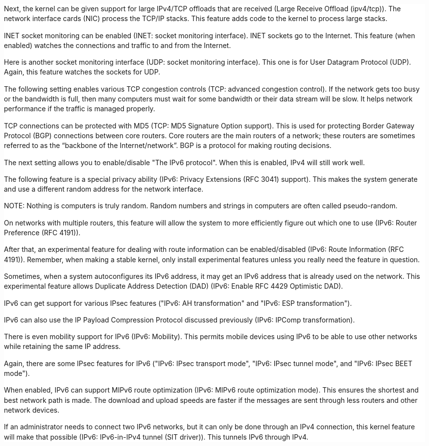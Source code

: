 Next, the kernel can be given support for large IPv4/TCP offloads that are received (Large Receive Offload (ipv4/tcp)). The network interface cards (NIC) process the TCP/IP stacks. This feature adds code to the kernel to process large stacks.

INET socket monitoring can be enabled (INET: socket monitoring interface). INET sockets go to the Internet. This feature (when enabled) watches the connections and traffic to and from the Internet.

Here is another socket monitoring interface (UDP: socket monitoring interface). This one is for User Datagram Protocol (UDP). Again, this feature watches the sockets for UDP.

The following setting enables various TCP congestion controls (TCP: advanced congestion control). If the network gets too busy or the bandwidth is full, then many computers must wait for some bandwidth or their data stream will be slow. It helps network performance if the traffic is managed properly.

TCP connections can be protected with MD5 (TCP: MD5 Signature Option support). This is used for protecting Border Gateway Protocol (BGP) connections between core routers. Core routers are the main routers of a network; these routers are sometimes referred to as the “backbone of the Internet/network”. BGP is a protocol for making routing decisions.

The next setting allows you to enable/disable "The IPv6 protocol". When this is enabled, IPv4 will still work well.

The following feature is a special privacy ability (IPv6: Privacy Extensions (RFC 3041) support). This makes the system generate and use a different random address for the network interface.

NOTE: Nothing is computers is truly random. Random numbers and strings in computers are often called pseudo-random.

On networks with multiple routers, this feature will allow the system to more efficiently figure out which one to use (IPv6: Router Preference (RFC 4191)).

After that, an experimental feature for dealing with route information can be enabled/disabled (IPv6: Route Information (RFC 4191)). Remember, when making a stable kernel, only install experimental features unless you really need the feature in question.

Sometimes, when a system autoconfigures its IPv6 address, it may get an IPv6 address that is already used on the network. This experimental feature allows Duplicate Address Detection (DAD) (IPv6: Enable RFC 4429 Optimistic DAD).

IPv6 can get support for various IPsec features ("IPv6: AH transformation" and "IPv6: ESP transformation").

IPv6 can also use the IP Payload Compression Protocol discussed previously (IPv6: IPComp transformation).

There is even mobility support for IPv6 (IPv6: Mobility). This permits mobile devices using IPv6 to be able to use other networks while retaining the same IP address.

Again, there are some IPsec features for IPv6 ("IPv6: IPsec transport mode", "IPv6: IPsec tunnel mode", and "IPv6: IPsec BEET mode").

When enabled, IPv6 can support MIPv6 route optimization (IPv6: MIPv6 route optimization mode). This ensures the shortest and best network path is made. The download and upload speeds are faster if the messages are sent through less routers and other network devices.

If an administrator needs to connect two IPv6 networks, but it can only be done through an IPv4 connection, this kernel feature will make that possible (IPv6: IPv6-in-IPv4 tunnel (SIT driver)). This tunnels IPv6 through IPv4.
